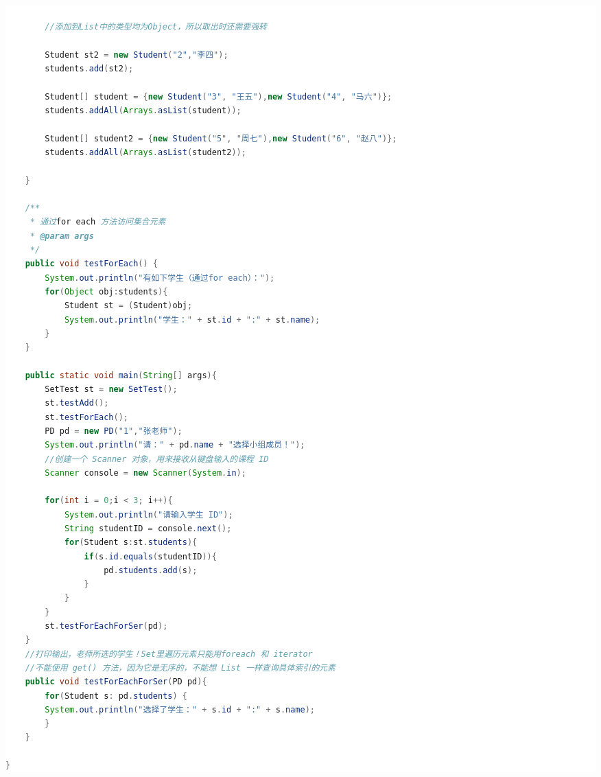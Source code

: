 ```java
		
		//添加到List中的类型均为Object，所以取出时还需要强转
		
		Student st2 = new Student("2","李四");
		students.add(st2);
		
		Student[] student = {new Student("3", "王五"),new Student("4", "马六")};
		students.addAll(Arrays.asList(student));
	
		Student[] student2 = {new Student("5", "周七"),new Student("6", "赵八")};
		students.addAll(Arrays.asList(student2));
		
	}
	
	/**
	 * 通过for each 方法访问集合元素
	 * @param args
	 */
	public void testForEach() {
		System.out.println("有如下学生（通过for each）：");
		for(Object obj:students){
			Student st = (Student)obj;
			System.out.println("学生：" + st.id + ":" + st.name);
		}
	}
	
	public static void main(String[] args){
		SetTest st = new SetTest();
		st.testAdd();
		st.testForEach();
		PD pd = new PD("1","张老师");
		System.out.println("请：" + pd.name + "选择小组成员！");
		//创建一个 Scanner 对象，用来接收从键盘输入的课程 ID
		Scanner console = new Scanner(System.in);
		
		for(int i = 0;i < 3; i++){
			System.out.println("请输入学生 ID");
			String studentID = console.next();
			for(Student s:st.students){
				if(s.id.equals(studentID)){
					pd.students.add(s);
				}
			}
		}
		st.testForEachForSer(pd);
	}
	//打印输出，老师所选的学生！Set里遍历元素只能用foreach 和 iterator 
	//不能使用 get() 方法，因为它是无序的，不能想 List 一样查询具体索引的元素
	public void testForEachForSer(PD pd){
		for(Student s: pd.students) {
		System.out.println("选择了学生：" + s.id + ":" + s.name);
		}
	}

}

```

